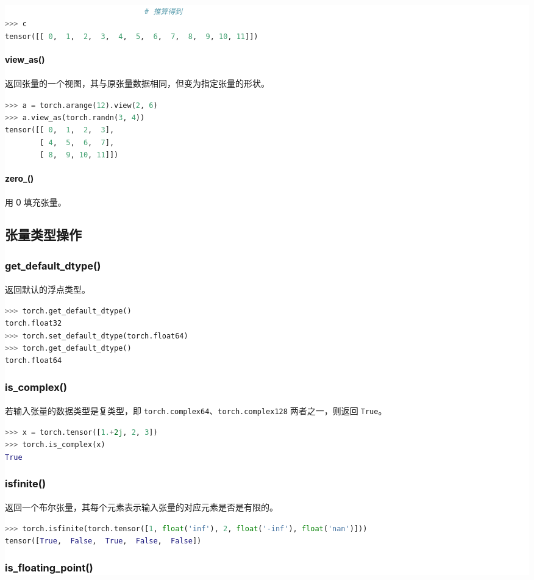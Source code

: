 ```python
                                # 推算得到
>>> c
tensor([[ 0,  1,  2,  3,  4,  5,  6,  7,  8,  9, 10, 11]])
```

#### view_as()

返回张量的一个视图，其与原张量数据相同，但变为指定张量的形状。

```python
>>> a = torch.arange(12).view(2, 6)
>>> a.view_as(torch.randn(3, 4))
tensor([[ 0,  1,  2,  3],
        [ 4,  5,  6,  7],
        [ 8,  9, 10, 11]])
```

#### zero_()

用 0 填充张量。

## 张量类型操作

### get_default_dtype()

返回默认的浮点类型。

```python
>>> torch.get_default_dtype()
torch.float32
>>> torch.set_default_dtype(torch.float64)
>>> torch.get_default_dtype()
torch.float64
```

### is_complex()

若输入张量的数据类型是复类型，即 `torch.complex64`、`torch.complex128` 两者之一，则返回 `True`。

```python
>>> x = torch.tensor([1.+2j, 2, 3])
>>> torch.is_complex(x)
True
```

### isfinite()

返回一个布尔张量，其每个元素表示输入张量的对应元素是否是有限的。

```python
>>> torch.isfinite(torch.tensor([1, float('inf'), 2, float('-inf'), float('nan')]))
tensor([True,  False,  True,  False,  False])
```

### is_floating_point()
